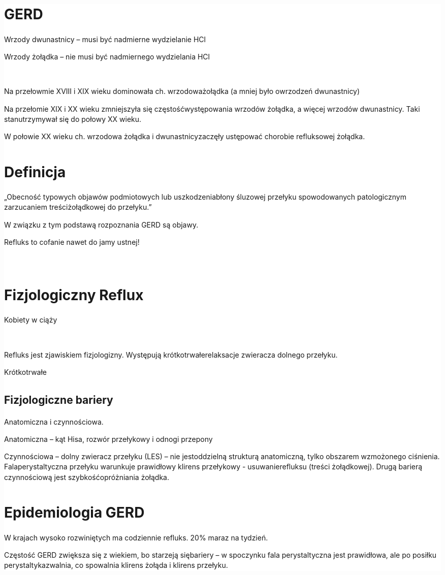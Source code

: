 # GERD

Wrzody dwunastnicy – musi być nadmierne wydzielanie HCl

Wrzody żołądka – nie musi być nadmiernego wydzielania HCl

 

Na przełowmie XVIII i XIX wieku dominowała ch. wrzodoważołądka (a mniej było owrzodzeń dwunastnicy)

Na przełomie XIX i XX wieku zmniejszyła się częstośćwystępowania wrzodów żołądka, a więcej wrzodów dwunastnicy. Taki stanutrzymywał się do połowy XX wieku.

W połowie XX wieku ch. wrzodowa żołądka i dwunastnicyzaczęły ustępować chorobie refluksowej żołądka.



# Definicja

„Obecność typowych objawów podmiotowych lub uszkodzeniabłony śluzowej przełyku spowodowanych patologicznym zarzucaniem treściżołądkowej do przełyku.”

W związku z tym podstawą rozpoznania GERD są objawy.

Refluks to cofanie nawet do jamy ustnej!

 

# Fizjologiczny Reflux

Kobiety w ciąży

 

Refluks jest zjawiskiem fizjologizny. Występują krótkotrwałerelaksacje zwieracza dolnego przełyku.

Krótkotrwałe 



## Fizjologiczne bariery

Anatomiczna i czynnościowa.

Anatomiczna – kąt Hisa, rozwór przełykowy i odnogi przepony

Czynnościowa – dolny zwieracz przełyku (LES) – nie jestoddzielną strukturą anatomiczną, tylko obszarem wzmożonego ciśnienia. Falaperystaltyczna przełyku warunkuje prawidłowy klirens przełykowy - usuwanierefluksu (treści żołądkowej). Drugą barierą czynnościową jest szybkośćopróżniania żołądka.



# Epidemiologia GERD

W krajach wysoko rozwiniętych ma codziennie refluks. 20% maraz na tydzień.

Częstość GERD zwiększa się z wiekiem, bo starzeją siębariery – w spoczynku fala perystaltyczna jest prawidłowa, ale po posiłku perystaltykazwalnia, co spowalnia klirens żołąda i klirens przełyku.
